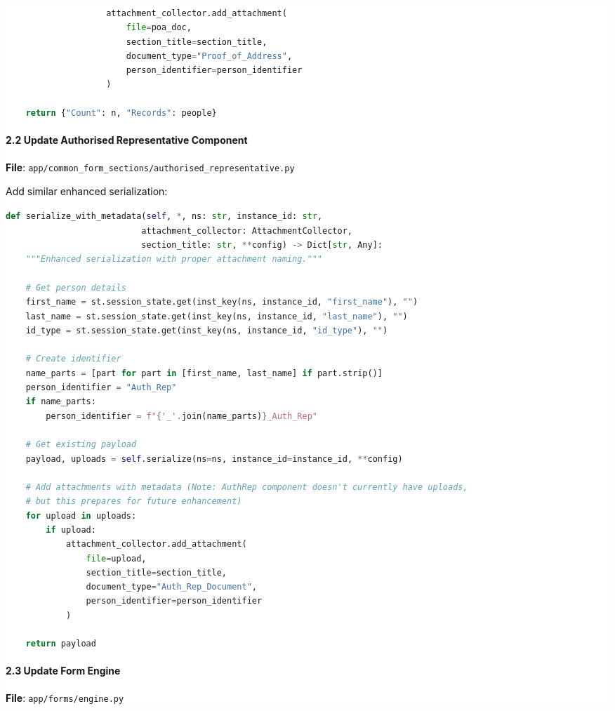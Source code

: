 ```python
                    attachment_collector.add_attachment(
                        file=poa_doc,
                        section_title=section_title,
                        document_type="Proof_of_Address",
                        person_identifier=person_identifier
                    )

    return {"Count": n, "Records": people}
```

#### 2.2 Update Authorised Representative Component

**File**: `app/common_form_sections/authorised_representative.py`

Add similar enhanced serialization:

```python
def serialize_with_metadata(self, *, ns: str, instance_id: str, 
                           attachment_collector: AttachmentCollector, 
                           section_title: str, **config) -> Dict[str, Any]:
    """Enhanced serialization with proper attachment naming."""
    
    # Get person details
    first_name = st.session_state.get(inst_key(ns, instance_id, "first_name"), "")
    last_name = st.session_state.get(inst_key(ns, instance_id, "last_name"), "")
    id_type = st.session_state.get(inst_key(ns, instance_id, "id_type"), "")
    
    # Create identifier
    name_parts = [part for part in [first_name, last_name] if part.strip()]
    person_identifier = "Auth_Rep"
    if name_parts:
        person_identifier = f"{'_'.join(name_parts)}_Auth_Rep"
    
    # Get existing payload
    payload, uploads = self.serialize(ns=ns, instance_id=instance_id, **config)
    
    # Add attachments with metadata (Note: AuthRep component doesn't currently have uploads,
    # but this prepares for future enhancement)
    for upload in uploads:
        if upload:
            attachment_collector.add_attachment(
                file=upload,
                section_title=section_title,
                document_type="Auth_Rep_Document",
                person_identifier=person_identifier
            )
    
    return payload
```

#### 2.3 Update Form Engine

**File**: `app/forms/engine.py`
